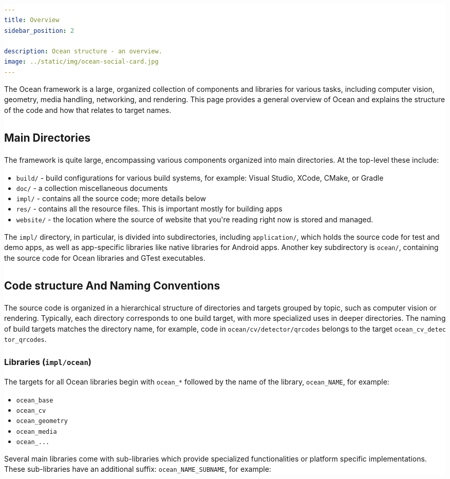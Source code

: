 ```yaml
---
title: Overview
sidebar_position: 2

description: Ocean structure - an overview.
image: ../static/img/ocean-social-card.jpg
---
```


The Ocean framework is a large, organized collection of components and libraries for various tasks,
including computer vision, geometry, media handling, networking, and rendering. This page provides
a general overview of Ocean and explains the structure of the code and how that relates to target
names.

## Main Directories

The framework is quite large, encompassing various components organized into main directories. At
the top-level these include:

* `build/` - build configurations for various build systems, for example: Visual Studio, XCode,
  CMake, or Gradle
* `doc/` - a collection miscellaneous documents
* `impl/` - contains all the source code; more details below
* `res/` - contains all the resource files. This is important mostly for building apps
* `website/` - the location where the source of website that you're reading right now is stored and
  managed.

The `impl/` directory, in particular, is divided into subdirectories, including `application/`,
which holds the source code for test and demo apps, as well as app-specific libraries like native
libraries for Android apps. Another key subdirectory is `ocean/`, containing the source code for
Ocean libraries and GTest executables.

## Code structure And Naming Conventions

The source code is organized in a hierarchical structure of directories and targets grouped by
topic, such as computer vision or rendering. Typically, each directory corresponds to one build
target, with more specialized uses in deeper directories. The naming of build targets matches the
directory name, for example, code in `ocean/cv/detector/qrcodes` belongs to the target
`ocean_cv_detector_qrcodes`.

### Libraries (`impl/ocean`)

The targets for all Ocean libraries begin with `ocean_*` followed by the name of the library,
`ocean_NAME`, for example:

* `ocean_base`
* `ocean_cv`
* `ocean_geometry`
* `ocean_media`
* `ocean_...`

Several main libraries come with sub-libraries which provide specialized functionalities or platform
specific implementations. These sub-libraries have an additional suffix: `ocean_NAME_SUBNAME`, for
example:
